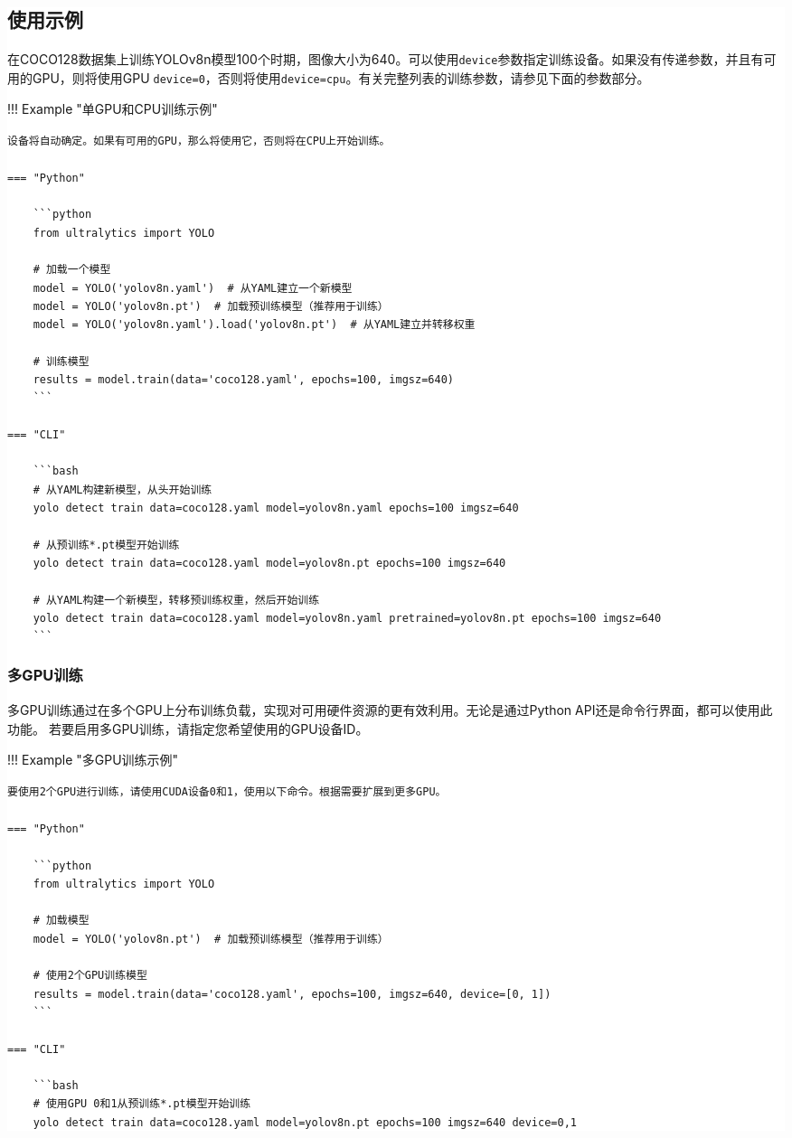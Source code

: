 ## 使用示例

在COCO128数据集上训练YOLOv8n模型100个时期，图像大小为640。可以使用`device`参数指定训练设备。如果没有传递参数，并且有可用的GPU，则将使用GPU `device=0`，否则将使用`device=cpu`。有关完整列表的训练参数，请参见下面的参数部分。

!!! Example "单GPU和CPU训练示例"

````
设备将自动确定。如果有可用的GPU，那么将使用它，否则将在CPU上开始训练。

=== "Python"

    ```python
    from ultralytics import YOLO

    # 加载一个模型
    model = YOLO('yolov8n.yaml')  # 从YAML建立一个新模型
    model = YOLO('yolov8n.pt')  # 加载预训练模型（推荐用于训练）
    model = YOLO('yolov8n.yaml').load('yolov8n.pt')  # 从YAML建立并转移权重

    # 训练模型
    results = model.train(data='coco128.yaml', epochs=100, imgsz=640)
    ```

=== "CLI"

    ```bash
    # 从YAML构建新模型，从头开始训练
    yolo detect train data=coco128.yaml model=yolov8n.yaml epochs=100 imgsz=640

    # 从预训练*.pt模型开始训练
    yolo detect train data=coco128.yaml model=yolov8n.pt epochs=100 imgsz=640

    # 从YAML构建一个新模型，转移预训练权重，然后开始训练
    yolo detect train data=coco128.yaml model=yolov8n.yaml pretrained=yolov8n.pt epochs=100 imgsz=640
    ```
````

### 多GPU训练

多GPU训练通过在多个GPU上分布训练负载，实现对可用硬件资源的更有效利用。无论是通过Python API还是命令行界面，都可以使用此功能。 若要启用多GPU训练，请指定您希望使用的GPU设备ID。

!!! Example "多GPU训练示例"

````
要使用2个GPU进行训练，请使用CUDA设备0和1，使用以下命令。根据需要扩展到更多GPU。

=== "Python"

    ```python
    from ultralytics import YOLO

    # 加载模型
    model = YOLO('yolov8n.pt')  # 加载预训练模型（推荐用于训练）

    # 使用2个GPU训练模型
    results = model.train(data='coco128.yaml', epochs=100, imgsz=640, device=[0, 1])
    ```

=== "CLI"

    ```bash
    # 使用GPU 0和1从预训练*.pt模型开始训练
    yolo detect train data=coco128.yaml model=yolov8n.pt epochs=100 imgsz=640 device=0,1
````